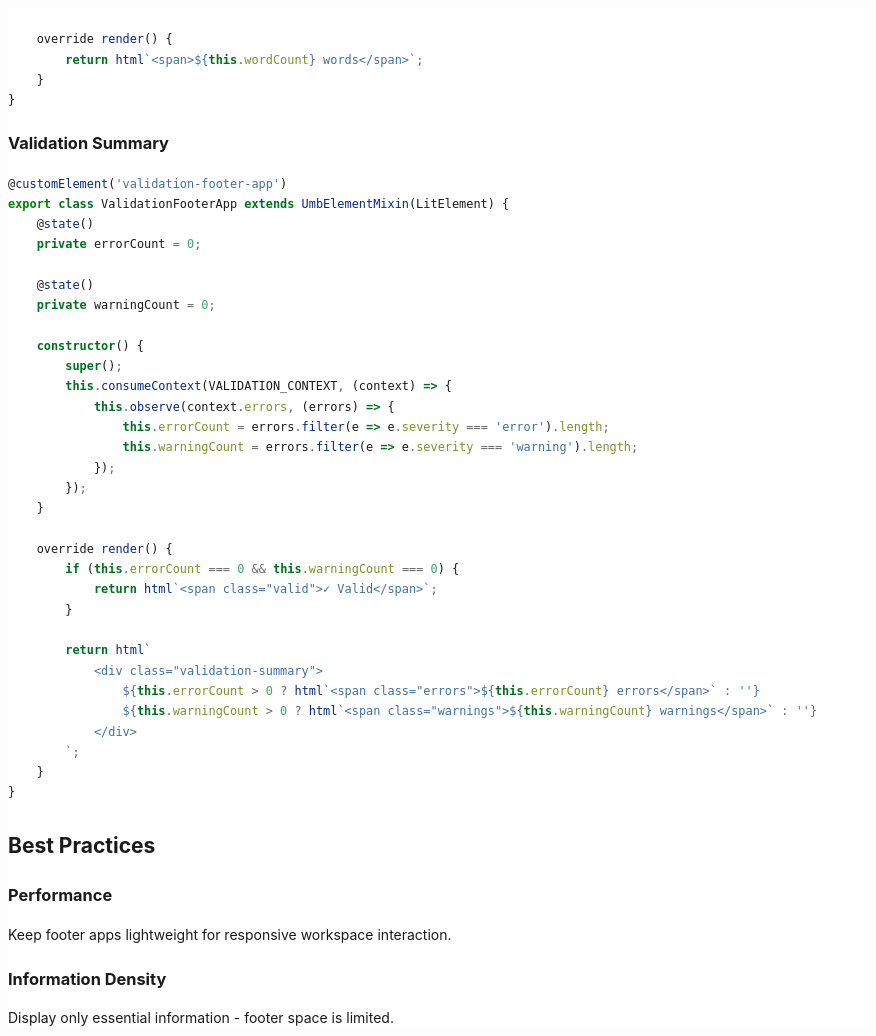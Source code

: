 ```typescript

	override render() {
		return html`<span>${this.wordCount} words</span>`;
	}
}
```

### Validation Summary
```typescript
@customElement('validation-footer-app')
export class ValidationFooterApp extends UmbElementMixin(LitElement) {
	@state()
	private errorCount = 0;

	@state() 
	private warningCount = 0;

	constructor() {
		super();
		this.consumeContext(VALIDATION_CONTEXT, (context) => {
			this.observe(context.errors, (errors) => {
				this.errorCount = errors.filter(e => e.severity === 'error').length;
				this.warningCount = errors.filter(e => e.severity === 'warning').length;
			});
		});
	}

	override render() {
		if (this.errorCount === 0 && this.warningCount === 0) {
			return html`<span class="valid">✓ Valid</span>`;
		}

		return html`
			<div class="validation-summary">
				${this.errorCount > 0 ? html`<span class="errors">${this.errorCount} errors</span>` : ''}
				${this.warningCount > 0 ? html`<span class="warnings">${this.warningCount} warnings</span>` : ''}
			</div>
		`;
	}
}
```

## Best Practices

### Performance
Keep footer apps lightweight for responsive workspace interaction.

### Information Density
Display only essential information - footer space is limited.

